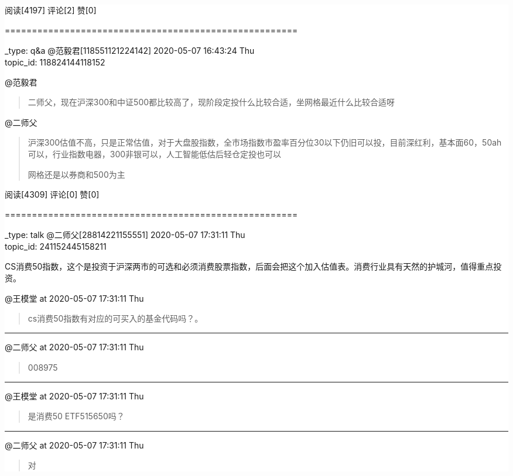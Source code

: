 
阅读[4197]  评论[2]  赞[0] 

======================================================






_type: q&a
@范毅君[118551121224142]
2020-05-07 16:43:24 Thu  
topic_id: 118824144118152


@范毅君

>  二师父，现在沪深300和中证500都比较高了，现阶段定投什么比较合适，坐网格最近什么比较合适呀


@二师父

>  沪深300估值不高，只是正常估值，对于大盘股指数，全市场指数市盈率百分位30以下仍旧可以投，目前深红利，基本面60，50ah可以，行业指数电器，300非银可以，人工智能低估后轻仓定投也可以
>  
>  网格还是以券商和500为主


阅读[4309]  评论[0]  赞[0] 

======================================================






_type: talk
@二师父[28814221155551]
2020-05-07 17:31:11 Thu  
topic_id: 241152445158211

<e type="hashtag" hid="824422485212" title="#CS消费50指数#" /> CS消费50指数，这个是投资于沪深两市的可选和必须消费股票指数，后面会把这个加入估值表。消费行业具有天然的护城河，值得重点投资。

@王模堂 at 2020-05-07 17:31:11 Thu

> cs消费50指数有对应的可买入的基金代码吗？。

----------

@二师父 at 2020-05-07 17:31:11 Thu

> 008975

----------

@王模堂 at 2020-05-07 17:31:11 Thu

> 是消费50 ETF515650吗？

----------

@二师父 at 2020-05-07 17:31:11 Thu

> 对
